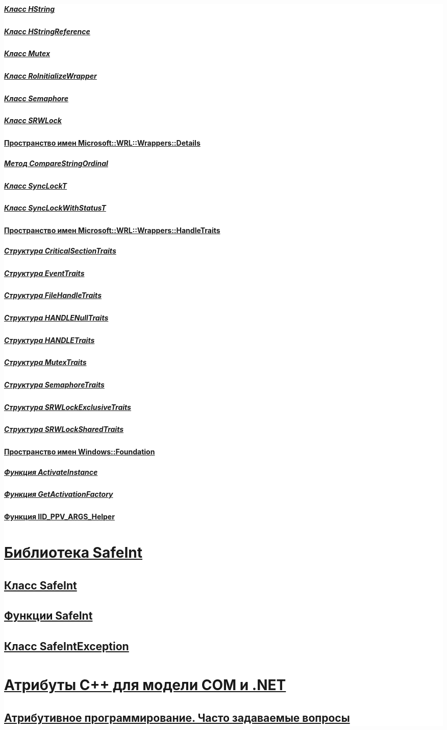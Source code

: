 ##### [Класс HString](hstring-class.md)
##### [Класс HStringReference](hstringreference-class.md)
##### [Класс Mutex](mutex-class.md)
##### [Класс RoInitializeWrapper](roinitializewrapper-class.md)
##### [Класс Semaphore](semaphore-class.md)
##### [Класс SRWLock](srwlock-class.md)
#### [Пространство имен Microsoft::WRL::Wrappers::Details](microsoft-wrl-wrappers-details-namespace.md)
##### [Метод CompareStringOrdinal](comparestringordinal-method.md)
##### [Класс SyncLockT](synclockt-class.md)
##### [Класс SyncLockWithStatusT](synclockwithstatust-class.md)
#### [Пространство имен Microsoft::WRL::Wrappers::HandleTraits](microsoft-wrl-wrappers-handletraits-namespace.md)
##### [Структура CriticalSectionTraits](criticalsectiontraits-structure.md)
##### [Структура EventTraits](eventtraits-structure.md)
##### [Структура FileHandleTraits](filehandletraits-structure.md)
##### [Структура HANDLENullTraits](handlenulltraits-structure.md)
##### [Структура HANDLETraits](handletraits-structure.md)
##### [Структура MutexTraits](mutextraits-structure.md)
##### [Структура SemaphoreTraits](semaphoretraits-structure.md)
##### [Структура SRWLockExclusiveTraits](srwlockexclusivetraits-structure.md)
##### [Структура SRWLockSharedTraits](srwlocksharedtraits-structure.md)
#### [Пространство имен Windows::Foundation](windows-foundation-namespace.md)
##### [Функция ActivateInstance](activateinstance-function.md)
##### [Функция GetActivationFactory](getactivationfactory-function.md)
#### [Функция IID_PPV_ARGS_Helper](iid-ppv-args-helper-function.md)
# [Библиотека SafeInt](safeint-library.md)
## [Класс SafeInt](safeint-class.md)
## [Функции SafeInt](safeint-functions.md)
## [Класс SafeIntException](safeintexception-class.md)
# [Атрибуты C++ для модели COM и .NET](attributes/cpp-attributes-com-net.md)
## [Атрибутивное программирование. Часто задаваемые вопросы](attributes/attribute-programming-faq.md)